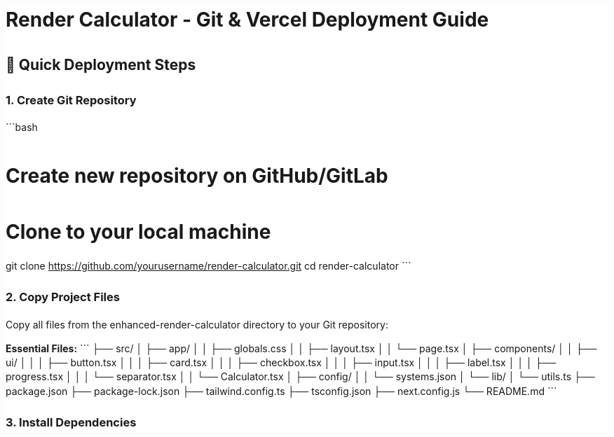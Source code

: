 # Render Calculator - Git & Vercel Deployment Guide

## 🚀 Quick Deployment Steps

### 1. Create Git Repository

\`\`\`bash
# Create new repository on GitHub/GitLab
# Clone to your local machine
git clone https://github.com/yourusername/render-calculator.git
cd render-calculator
\`\`\`

### 2. Copy Project Files

Copy all files from the enhanced-render-calculator directory to your Git repository:

**Essential Files:**
\`\`\`
├── src/
│   ├── app/
│   │   ├── globals.css
│   │   ├── layout.tsx
│   │   └── page.tsx
│   ├── components/
│   │   ├── ui/
│   │   │   ├── button.tsx
│   │   │   ├── card.tsx
│   │   │   ├── checkbox.tsx
│   │   │   ├── input.tsx
│   │   │   ├── label.tsx
│   │   │   ├── progress.tsx
│   │   │   └── separator.tsx
│   │   └── Calculator.tsx
│   ├── config/
│   │   └── systems.json
│   └── lib/
│       └── utils.ts
├── package.json
├── package-lock.json
├── tailwind.config.ts
├── tsconfig.json
├── next.config.js
└── README.md
\`\`\`

### 3. Install Dependencies
